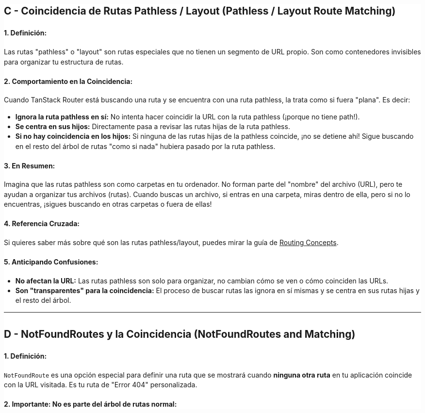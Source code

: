 
## C - Coincidencia de Rutas Pathless / Layout (Pathless / Layout Route Matching)

#### 1. **Definición:**

Las rutas "pathless" o "layout" son rutas especiales que no tienen un segmento de URL propio. Son como contenedores invisibles para organizar tu estructura de rutas.

#### 2. **Comportamiento en la Coincidencia:**

Cuando TanStack Router está buscando una ruta y se encuentra con una ruta pathless, la trata como si fuera "plana". Es decir:

- **Ignora la ruta pathless en sí:** No intenta hacer coincidir la URL con la ruta pathless (¡porque no tiene path!).
- **Se centra en sus hijos:** Directamente pasa a revisar las rutas hijas de la ruta pathless.
- **Si no hay coincidencia en los hijos:** Si ninguna de las rutas hijas de la pathless coincide, ¡no se detiene ahí! Sigue buscando en el resto del árbol de rutas "como si nada" hubiera pasado por la ruta pathless.

#### 3. **En Resumen:**

Imagina que las rutas pathless son como carpetas en tu ordenador. No forman parte del "nombre" del archivo (URL), pero te ayudan a organizar tus archivos (rutas). Cuando buscas un archivo, si entras en una carpeta, miras dentro de ella, pero si no lo encuentras, ¡sigues buscando en otras carpetas o fuera de ellas!

#### 4. **Referencia Cruzada:**

Si quieres saber más sobre qué son las rutas pathless/layout, puedes mirar la guía de [Routing Concepts](https://tanstack.com/router/latest/docs/framework/react/guide/routing-concepts#pathless--layout-routes).

#### 5. **Anticipando Confusiones:**

- **No afectan la URL:** Las rutas pathless son solo para organizar, no cambian cómo se ven o cómo coinciden las URLs.
- **Son "transparentes" para la coincidencia:** El proceso de buscar rutas las ignora en sí mismas y se centra en sus rutas hijas y el resto del árbol.

---

## D - NotFoundRoutes y la Coincidencia (NotFoundRoutes and Matching)

#### 1. **Definición:**

`NotFoundRoute` es una opción especial para definir una ruta que se mostrará cuando **ninguna otra ruta** en tu aplicación coincide con la URL visitada. Es tu ruta de "Error 404" personalizada.

#### 2. **Importante: No es parte del árbol de rutas normal:**
